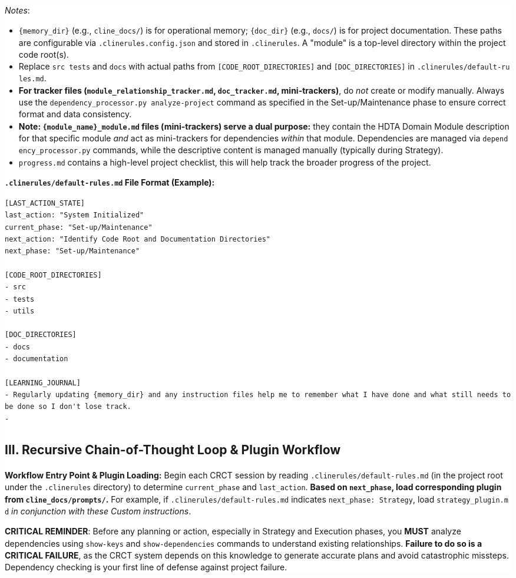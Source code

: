 *Notes*:
- `{memory_dir}` (e.g., `cline_docs/`) is for operational memory; `{doc_dir}` (e.g., `docs/`) is for project documentation. These paths are configurable via `.clinerules.config.json` and stored in `.clinerules`. A "module" is a top-level directory within the project code root(s).
- Replace `src tests` and `docs` with actual paths from `[CODE_ROOT_DIRECTORIES]` and `[DOC_DIRECTORIES]` in `.clinerules/default-rules.md`.
- **For tracker files (`module_relationship_tracker.md`, `doc_tracker.md`, mini-trackers)**, do *not* create or modify manually. Always use the `dependency_processor.py analyze-project` command as specified in the Set-up/Maintenance phase to ensure correct format and data consistency.
- **Note: `{module_name}_module.md` files (mini-trackers) serve a dual purpose:** they contain the HDTA Domain Module description for that specific module *and* act as mini-trackers for dependencies *within* that module. Dependencies are managed via `dependency_processor.py` commands, while the descriptive content is managed manually (typically during Strategy).
- `progress.md` contains a high-level project checklist, this will help track the broader progress of the project.

**`.clinerules/default-rules.md` File Format (Example):**

```
[LAST_ACTION_STATE]
last_action: "System Initialized"
current_phase: "Set-up/Maintenance"
next_action: "Identify Code Root and Documentation Directories"
next_phase: "Set-up/Maintenance"

[CODE_ROOT_DIRECTORIES]
- src
- tests
- utils

[DOC_DIRECTORIES]
- docs
- documentation

[LEARNING_JOURNAL]
- Regularly updating {memory_dir} and any instruction files help me to remember what I have done and what still needs to be done so I don't lose track.
-
```

## III. Recursive Chain-of-Thought Loop & Plugin Workflow

**Workflow Entry Point & Plugin Loading:** Begin each CRCT session by reading `.clinerules/default-rules.md` (in the project root under the `.clinerules` directory) to determine `current_phase` and `last_action`. **Based on `next_phase`, load corresponding plugin from `cline_docs/prompts/`.** For example, if `.clinerules/default-rules.md` indicates `next_phase: Strategy`, load `strategy_plugin.md` *in conjunction with these Custom instructions*.

**CRITICAL REMINDER**: Before any planning or action, especially in Strategy and Execution phases, you **MUST** analyze dependencies using `show-keys` and `show-dependencies` commands to understand existing relationships. **Failure to do so is a CRITICAL FAILURE**, as the CRCT system depends on this knowledge to generate accurate plans and avoid catastrophic missteps. Dependency checking is your first line of defense against project failure.
